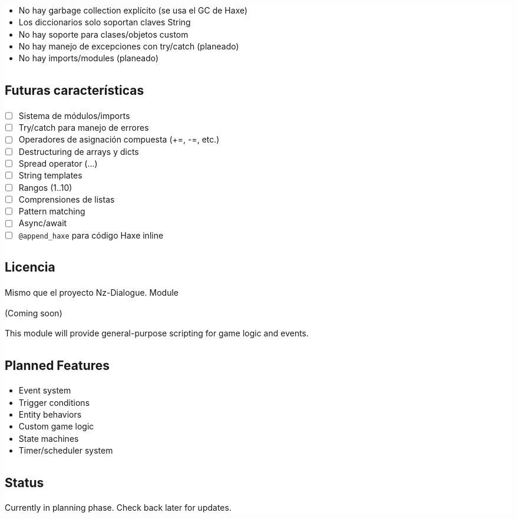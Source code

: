 - No hay garbage collection explícito (se usa el GC de Haxe)
- Los diccionarios solo soportan claves String
- No hay soporte para clases/objetos custom
- No hay manejo de excepciones con try/catch (planeado)
- No hay imports/modules (planeado)

## Futuras características

- [ ] Sistema de módulos/imports
- [ ] Try/catch para manejo de errores
- [ ] Operadores de asignación compuesta (+=, -=, etc.)
- [ ] Destructuring de arrays y dicts
- [ ] Spread operator (...)
- [ ] String templates
- [ ] Rangos (1..10)
- [ ] Comprensiones de listas
- [ ] Pattern matching
- [ ] Async/await
- [ ] `@append_haxe` para código Haxe inline

## Licencia

Mismo que el proyecto Nz-Dialogue. Module

(Coming soon)

This module will provide general-purpose scripting for game logic and events.

## Planned Features

- Event system
- Trigger conditions
- Entity behaviors
- Custom game logic
- State machines
- Timer/scheduler system

## Status

Currently in planning phase. Check back later for updates.
